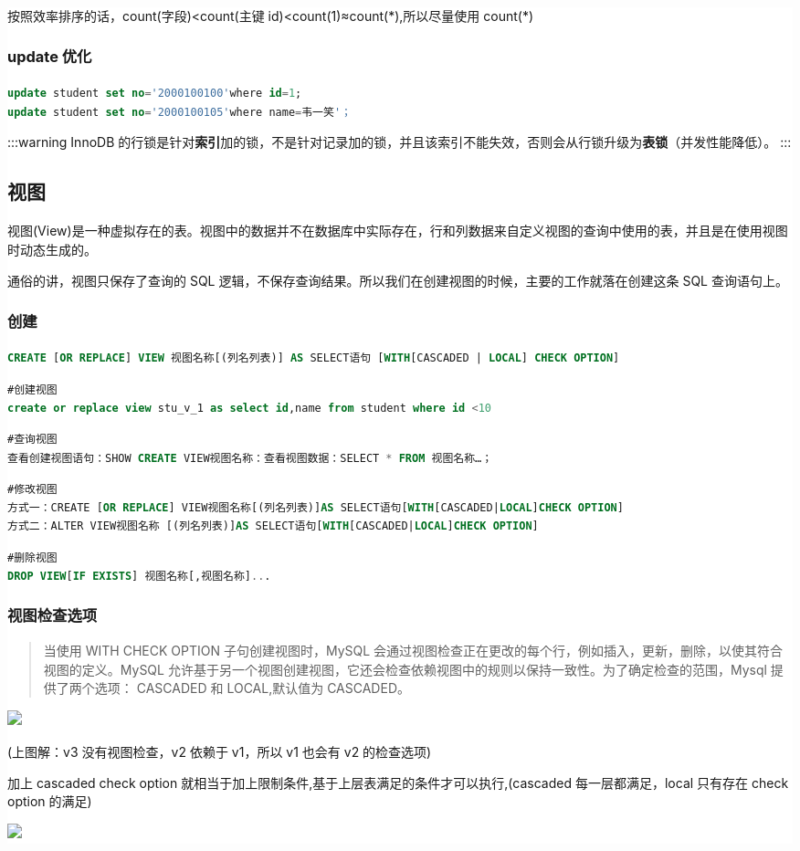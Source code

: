 按照效率排序的话，count(字段)<count(主键 id)<count(1)≈count(\*),所以尽量使用 count(\*)

### update 优化

```sql
update student set no='2000100100'where id=1;
update student set no='2000100105'where name=韦一笑'；
```

:::warning
InnoDB 的行锁是针对**索引**加的锁，不是针对记录加的锁，并且该索引不能失效，否则会从行锁升级为**表锁**（并发性能降低）。
:::

## 视图

视图(View)是一种虚拟存在的表。视图中的数据并不在数据库中实际存在，行和列数据来自定义视图的查询中使用的表，并且是在使用视图时动态生成的。

通俗的讲，视图只保存了查询的 SQL 逻辑，不保存查询结果。所以我们在创建视图的时候，主要的工作就落在创建这条 SQL 查询语句上。

### 创建

```sql
CREATE [OR REPLACE] VIEW 视图名称[(列名列表)] AS SELECT语句 [WITH[CASCADED | LOCAL] CHECK OPTION]
```

```sql
#创建视图
create or replace view stu_v_1 as select id,name from student where id <10
```

```sql
#查询视图
查看创建视图语句：SHOW CREATE VIEW视图名称：查看视图数据：SELECT * FROM 视图名称…；
```

```sql
#修改视图
方式一：CREATE [OR REPLACE] VIEW视图名称[(列名列表)]AS SELECT语句[WITH[CASCADED|LOCAL]CHECK OPTION]
方式二：ALTER VIEW视图名称 [(列名列表)]AS SELECT语句[WITH[CASCADED|LOCAL]CHECK OPTION]
```

```sql
#删除视图
DROP VIEW[IF EXISTS] 视图名称[,视图名称]...
```

### 视图检查选项

> 当使用 WITH CHECK OPTION 子句创建视图时，MySQL 会通过视图检查正在更改的每个行，例如插入，更新，删除，以使其符合视图的定义。MySQL 允许基于另一个视图创建视图，它还会检查依赖视图中的规则以保持一致性。为了确定检查的范围，Mysql 提供了两个选项： CASCADED 和 LOCAL,默认值为 CASCADED。

![](/assets/images/视图检查.png)

(上图解：v3 没有视图检查，v2 依赖于 v1，所以 v1 也会有 v2 的检查选项)

加上 cascaded check option 就相当于加上限制条件,基于上层表满足的条件才可以执行,(cascaded 每一层都满足，local 只有存在 check option 的满足)

![](/assets/images/视图检查选项-local.png)
